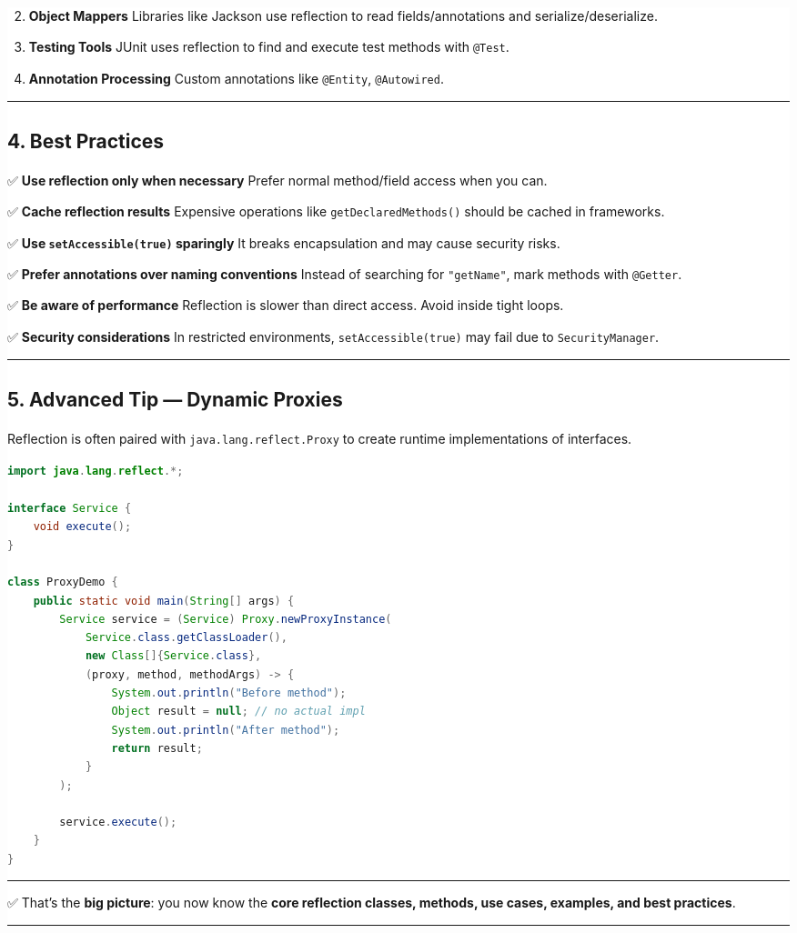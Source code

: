 2. **Object Mappers**
   Libraries like Jackson use reflection to read fields/annotations and serialize/deserialize.

3. **Testing Tools**
   JUnit uses reflection to find and execute test methods with `@Test`.

4. **Annotation Processing**
   Custom annotations like `@Entity`, `@Autowired`.

---

## 4. Best Practices

✅ **Use reflection only when necessary**
Prefer normal method/field access when you can.

✅ **Cache reflection results**
Expensive operations like `getDeclaredMethods()` should be cached in frameworks.

✅ **Use `setAccessible(true)` sparingly**
It breaks encapsulation and may cause security risks.

✅ **Prefer annotations over naming conventions**
Instead of searching for `"getName"`, mark methods with `@Getter`.

✅ **Be aware of performance**
Reflection is slower than direct access. Avoid inside tight loops.

✅ **Security considerations**
In restricted environments, `setAccessible(true)` may fail due to `SecurityManager`.

---

## 5. Advanced Tip — Dynamic Proxies

Reflection is often paired with `java.lang.reflect.Proxy` to create runtime implementations of interfaces.

```java
import java.lang.reflect.*;

interface Service {
    void execute();
}

class ProxyDemo {
    public static void main(String[] args) {
        Service service = (Service) Proxy.newProxyInstance(
            Service.class.getClassLoader(),
            new Class[]{Service.class},
            (proxy, method, methodArgs) -> {
                System.out.println("Before method");
                Object result = null; // no actual impl
                System.out.println("After method");
                return result;
            }
        );

        service.execute();
    }
}
```

---

✅ That’s the **big picture**: you now know the **core reflection classes, methods, use cases, examples, and best practices**.

---